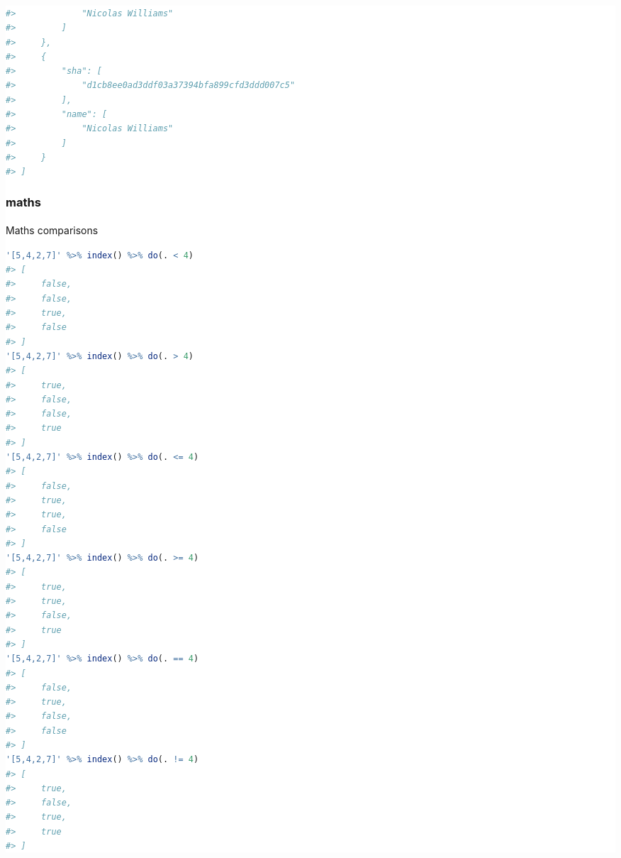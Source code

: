 ```r
#>             "Nicolas Williams"
#>         ]
#>     },
#>     {
#>         "sha": [
#>             "d1cb8ee0ad3ddf03a37394bfa899cfd3ddd007c5"
#>         ],
#>         "name": [
#>             "Nicolas Williams"
#>         ]
#>     }
#> ]
```

### maths

Maths comparisons


```r
'[5,4,2,7]' %>% index() %>% do(. < 4)
#> [
#>     false,
#>     false,
#>     true,
#>     false
#> ]
'[5,4,2,7]' %>% index() %>% do(. > 4)
#> [
#>     true,
#>     false,
#>     false,
#>     true
#> ]
'[5,4,2,7]' %>% index() %>% do(. <= 4)
#> [
#>     false,
#>     true,
#>     true,
#>     false
#> ]
'[5,4,2,7]' %>% index() %>% do(. >= 4)
#> [
#>     true,
#>     true,
#>     false,
#>     true
#> ]
'[5,4,2,7]' %>% index() %>% do(. == 4)
#> [
#>     false,
#>     true,
#>     false,
#>     false
#> ]
'[5,4,2,7]' %>% index() %>% do(. != 4)
#> [
#>     true,
#>     false,
#>     true,
#>     true
#> ]
```
